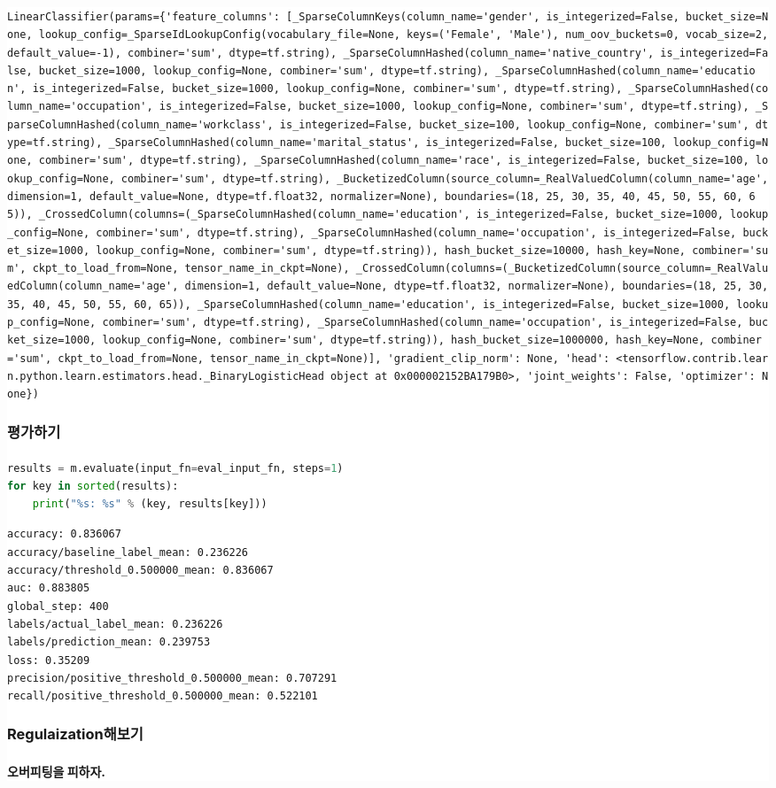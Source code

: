 


    LinearClassifier(params={'feature_columns': [_SparseColumnKeys(column_name='gender', is_integerized=False, bucket_size=None, lookup_config=_SparseIdLookupConfig(vocabulary_file=None, keys=('Female', 'Male'), num_oov_buckets=0, vocab_size=2, default_value=-1), combiner='sum', dtype=tf.string), _SparseColumnHashed(column_name='native_country', is_integerized=False, bucket_size=1000, lookup_config=None, combiner='sum', dtype=tf.string), _SparseColumnHashed(column_name='education', is_integerized=False, bucket_size=1000, lookup_config=None, combiner='sum', dtype=tf.string), _SparseColumnHashed(column_name='occupation', is_integerized=False, bucket_size=1000, lookup_config=None, combiner='sum', dtype=tf.string), _SparseColumnHashed(column_name='workclass', is_integerized=False, bucket_size=100, lookup_config=None, combiner='sum', dtype=tf.string), _SparseColumnHashed(column_name='marital_status', is_integerized=False, bucket_size=100, lookup_config=None, combiner='sum', dtype=tf.string), _SparseColumnHashed(column_name='race', is_integerized=False, bucket_size=100, lookup_config=None, combiner='sum', dtype=tf.string), _BucketizedColumn(source_column=_RealValuedColumn(column_name='age', dimension=1, default_value=None, dtype=tf.float32, normalizer=None), boundaries=(18, 25, 30, 35, 40, 45, 50, 55, 60, 65)), _CrossedColumn(columns=(_SparseColumnHashed(column_name='education', is_integerized=False, bucket_size=1000, lookup_config=None, combiner='sum', dtype=tf.string), _SparseColumnHashed(column_name='occupation', is_integerized=False, bucket_size=1000, lookup_config=None, combiner='sum', dtype=tf.string)), hash_bucket_size=10000, hash_key=None, combiner='sum', ckpt_to_load_from=None, tensor_name_in_ckpt=None), _CrossedColumn(columns=(_BucketizedColumn(source_column=_RealValuedColumn(column_name='age', dimension=1, default_value=None, dtype=tf.float32, normalizer=None), boundaries=(18, 25, 30, 35, 40, 45, 50, 55, 60, 65)), _SparseColumnHashed(column_name='education', is_integerized=False, bucket_size=1000, lookup_config=None, combiner='sum', dtype=tf.string), _SparseColumnHashed(column_name='occupation', is_integerized=False, bucket_size=1000, lookup_config=None, combiner='sum', dtype=tf.string)), hash_bucket_size=1000000, hash_key=None, combiner='sum', ckpt_to_load_from=None, tensor_name_in_ckpt=None)], 'gradient_clip_norm': None, 'head': <tensorflow.contrib.learn.python.learn.estimators.head._BinaryLogisticHead object at 0x000002152BA179B0>, 'joint_weights': False, 'optimizer': None})



<h3>평가하기</h3>


```python
results = m.evaluate(input_fn=eval_input_fn, steps=1)
for key in sorted(results):
    print("%s: %s" % (key, results[key]))
```
    accuracy: 0.836067
    accuracy/baseline_label_mean: 0.236226
    accuracy/threshold_0.500000_mean: 0.836067
    auc: 0.883805
    global_step: 400
    labels/actual_label_mean: 0.236226
    labels/prediction_mean: 0.239753
    loss: 0.35209
    precision/positive_threshold_0.500000_mean: 0.707291
    recall/positive_threshold_0.500000_mean: 0.522101
    

<h3>Regulaization해보기</h3>

<h4>오버피팅을 피하자.</h4>

